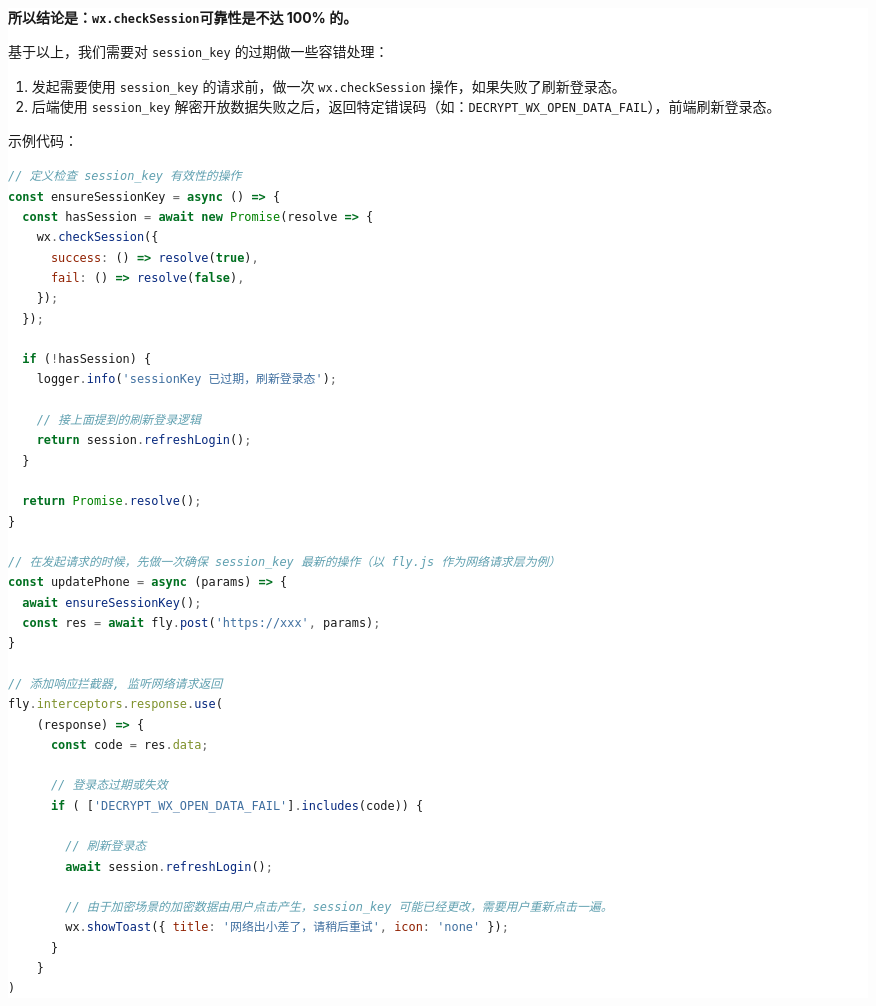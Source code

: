 **所以结论是：`wx.checkSession`可靠性是不达 100% 的。**



基于以上，我们需要对 `session_key` 的过期做一些容错处理：

1. 发起需要使用 `session_key` 的请求前，做一次 `wx.checkSession` 操作，如果失败了刷新登录态。
2. 后端使用 `session_key` 解密开放数据失败之后，返回特定错误码（如：`DECRYPT_WX_OPEN_DATA_FAIL`），前端刷新登录态。

示例代码：

```javascript
// 定义检查 session_key 有效性的操作
const ensureSessionKey = async () => {
  const hasSession = await new Promise(resolve => {
    wx.checkSession({
      success: () => resolve(true),
      fail: () => resolve(false),
    });
  });
  
  if (!hasSession) {
    logger.info('sessionKey 已过期，刷新登录态');

    // 接上面提到的刷新登录逻辑
    return session.refreshLogin();
  }

  return Promise.resolve();
}

// 在发起请求的时候，先做一次确保 session_key 最新的操作（以 fly.js 作为网络请求层为例）
const updatePhone = async (params) => {
  await ensureSessionKey();
  const res = await fly.post('https://xxx', params);
}

// 添加响应拦截器, 监听网络请求返回
fly.interceptors.response.use(
    (response) => {
      const code = res.data;
        
      // 登录态过期或失效
      if ( ['DECRYPT_WX_OPEN_DATA_FAIL'].includes(code)) {

        // 刷新登录态
        await session.refreshLogin();
        
        // 由于加密场景的加密数据由用户点击产生，session_key 可能已经更改，需要用户重新点击一遍。
        wx.showToast({ title: '网络出小差了，请稍后重试', icon: 'none' });
      }
    }
)
```
